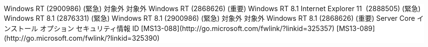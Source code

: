 </td>
<td style="border:1px solid black;">
Windows RT  
(2900986)  
(緊急)
</td>
<td style="border:1px solid black;">
対象外
</td>
<td style="border:1px solid black;">
対象外
</td>
<td style="border:1px solid black;">
Windows RT  
(2868626)  
(重要)
</td>
</tr>
<tr class="alternateRow">
<td style="border:1px solid black;">
Windows RT 8.1
</td>
<td style="border:1px solid black;">
Internet Explorer 11   
(2888505)  
(緊急)
</td>
<td style="border:1px solid black;">
Windows RT 8.1  
(2876331)  
(緊急)
</td>
<td style="border:1px solid black;">
Windows RT 8.1  
(2900986)  
(緊急)
</td>
<td style="border:1px solid black;">
対象外
</td>
<td style="border:1px solid black;">
対象外
</td>
<td style="border:1px solid black;">
Windows RT 8.1  
(2868626)  
(重要)
</td>
</tr>
<tr>
<th colspan="7">
Server Core インストール オプション
</th>
</tr>
<tr>
<td style="border:1px solid black;">
セキュリティ情報 ID
</td>
<td style="border:1px solid black;">
[MS13-088](http://go.microsoft.com/fwlink/?linkid=325357)
</td>
<td style="border:1px solid black;">
[MS13-089](http://go.microsoft.com/fwlink/?linkid=325390)
</td>